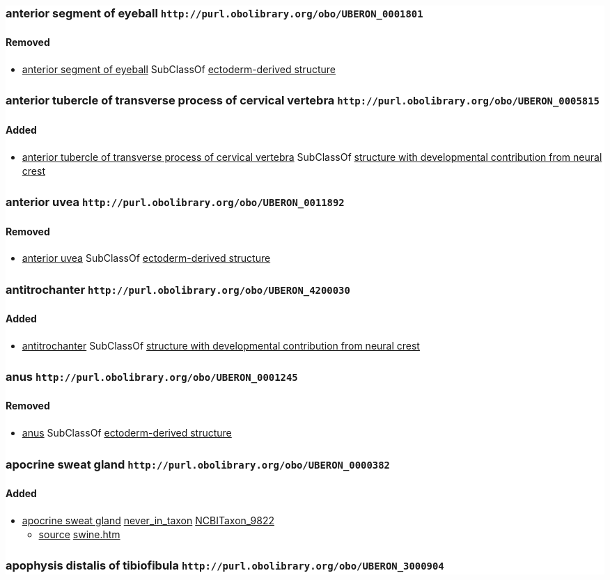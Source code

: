 

### anterior segment of eyeball `http://purl.obolibrary.org/obo/UBERON_0001801`
#### Removed
- [anterior segment of eyeball](http://purl.obolibrary.org/obo/UBERON_0001801) SubClassOf [ectoderm-derived structure](http://purl.obolibrary.org/obo/UBERON_0004121) 



### anterior tubercle of transverse process of cervical vertebra `http://purl.obolibrary.org/obo/UBERON_0005815`

#### Added
- [anterior tubercle of transverse process of cervical vertebra](http://purl.obolibrary.org/obo/UBERON_0005815) SubClassOf [structure with developmental contribution from neural crest](http://purl.obolibrary.org/obo/UBERON_0010314) 


### anterior uvea `http://purl.obolibrary.org/obo/UBERON_0011892`
#### Removed
- [anterior uvea](http://purl.obolibrary.org/obo/UBERON_0011892) SubClassOf [ectoderm-derived structure](http://purl.obolibrary.org/obo/UBERON_0004121) 



### antitrochanter `http://purl.obolibrary.org/obo/UBERON_4200030`

#### Added
- [antitrochanter](http://purl.obolibrary.org/obo/UBERON_4200030) SubClassOf [structure with developmental contribution from neural crest](http://purl.obolibrary.org/obo/UBERON_0010314) 


### anus `http://purl.obolibrary.org/obo/UBERON_0001245`
#### Removed
- [anus](http://purl.obolibrary.org/obo/UBERON_0001245) SubClassOf [ectoderm-derived structure](http://purl.obolibrary.org/obo/UBERON_0004121) 



### apocrine sweat gland `http://purl.obolibrary.org/obo/UBERON_0000382`

#### Added
- [apocrine sweat gland](http://purl.obolibrary.org/obo/UBERON_0000382) [never_in_taxon](http://purl.obolibrary.org/obo/RO_0002161) [NCBITaxon_9822](http://purl.obolibrary.org/obo/NCBITaxon_9822) 
  - [source](http://www.geneontology.org/formats/oboInOwl#source) [swine.htm](http://www.nal.usda.gov/awic/pubs/swine/swine.htm) 


### apophysis distalis of tibiofibula `http://purl.obolibrary.org/obo/UBERON_3000904`
